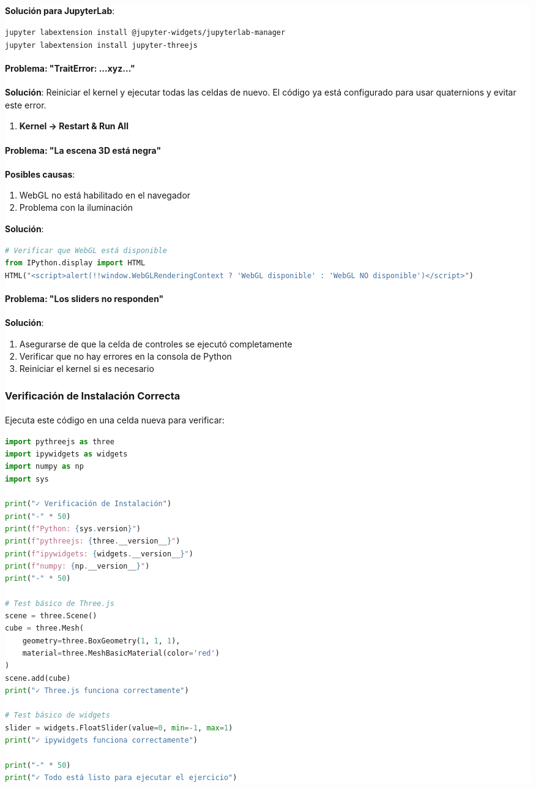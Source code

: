 **Solución para JupyterLab**:
```bash
jupyter labextension install @jupyter-widgets/jupyterlab-manager
jupyter labextension install jupyter-threejs
```

#### Problema: "TraitError: ...xyz..."

**Solución**: Reiniciar el kernel y ejecutar todas las celdas de nuevo. El código ya está configurado para usar quaternions y evitar este error.

1. **Kernel → Restart & Run All**

#### Problema: "La escena 3D está negra"

**Posibles causas**:
1. WebGL no está habilitado en el navegador
2. Problema con la iluminación

**Solución**:
```python
# Verificar que WebGL está disponible
from IPython.display import HTML
HTML("<script>alert(!!window.WebGLRenderingContext ? 'WebGL disponible' : 'WebGL NO disponible')</script>")
```

#### Problema: "Los sliders no responden"

**Solución**:
1. Asegurarse de que la celda de controles se ejecutó completamente
2. Verificar que no hay errores en la consola de Python
3. Reiniciar el kernel si es necesario

### Verificación de Instalación Correcta

Ejecuta este código en una celda nueva para verificar:

```python
import pythreejs as three
import ipywidgets as widgets
import numpy as np
import sys

print("✓ Verificación de Instalación")
print("-" * 50)
print(f"Python: {sys.version}")
print(f"pythreejs: {three.__version__}")
print(f"ipywidgets: {widgets.__version__}")
print(f"numpy: {np.__version__}")
print("-" * 50)

# Test básico de Three.js
scene = three.Scene()
cube = three.Mesh(
    geometry=three.BoxGeometry(1, 1, 1),
    material=three.MeshBasicMaterial(color='red')
)
scene.add(cube)
print("✓ Three.js funciona correctamente")

# Test básico de widgets
slider = widgets.FloatSlider(value=0, min=-1, max=1)
print("✓ ipywidgets funciona correctamente")

print("-" * 50)
print("✓ Todo está listo para ejecutar el ejercicio")
```